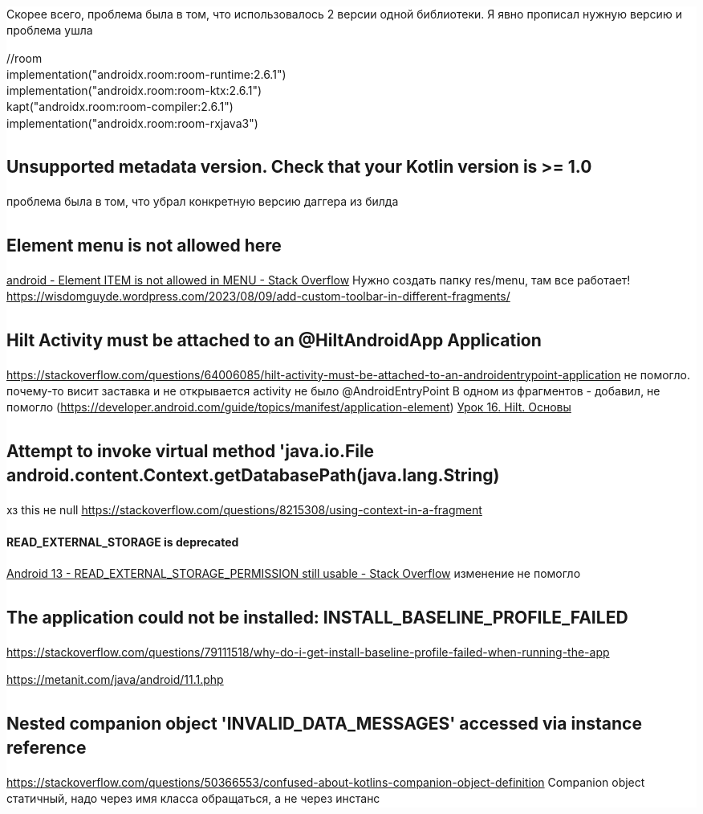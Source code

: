 Скорее всего, проблема была в том, что использовалось 2 версии одной библиотеки. Я явно прописал нужную версию и проблема ушла

//room  
implementation("androidx.room:room-runtime:2.6.1")  
implementation("androidx.room:room-ktx:2.6.1")  
kapt("androidx.room:room-compiler:2.6.1")  
implementation("androidx.room:room-rxjava3")
##  Unsupported metadata version. Check that your Kotlin version is >= 1.0
проблема была в том, что убрал конкретную версию даггера из билда
## Element menu is not allowed here 
[android - Element ITEM is not allowed in MENU - Stack Overflow](https://stackoverflow.com/questions/5425702/element-item-is-not-allowed-in-menu)
Нужно создать папку res/menu, там все работает!
https://wisdomguyde.wordpress.com/2023/08/09/add-custom-toolbar-in-different-fragments/
## Hilt Activity must be attached to an @HiltAndroidApp Application
https://stackoverflow.com/questions/64006085/hilt-activity-must-be-attached-to-an-androidentrypoint-application
не помогло. почему-то висит заставка и не открывается activity
не было @AndroidEntryPoint В одном из фрагментов - добавил, не помогло
(https://developer.android.com/guide/topics/manifest/application-element)
[Урок 16. Hilt. Основы](https://startandroid.ru/ru/16-course/dagger2/645-urok-16-hilt-osnovy.html)
##  Attempt to invoke virtual method 'java.io.File android.content.Context.getDatabasePath(java.lang.String)
хз
this не null
https://stackoverflow.com/questions/8215308/using-context-in-a-fragment

#### READ_EXTERNAL_STORAGE is deprecated
[Android 13 - READ_EXTERNAL_STORAGE_PERMISSION still usable - Stack Overflow](https://stackoverflow.com/questions/72948052/android-13-read-external-storage-permission-still-usable)
изменение не помогло
## The application could not be installed: INSTALL_BASELINE_PROFILE_FAILED
https://stackoverflow.com/questions/79111518/why-do-i-get-install-baseline-profile-failed-when-running-the-app


https://metanit.com/java/android/11.1.php
## Nested companion object 'INVALID_DATA_MESSAGES' accessed via instance reference
https://stackoverflow.com/questions/50366553/confused-about-kotlins-companion-object-definition
Companion object статичный, надо через имя класса обращаться, а не через инстанс
